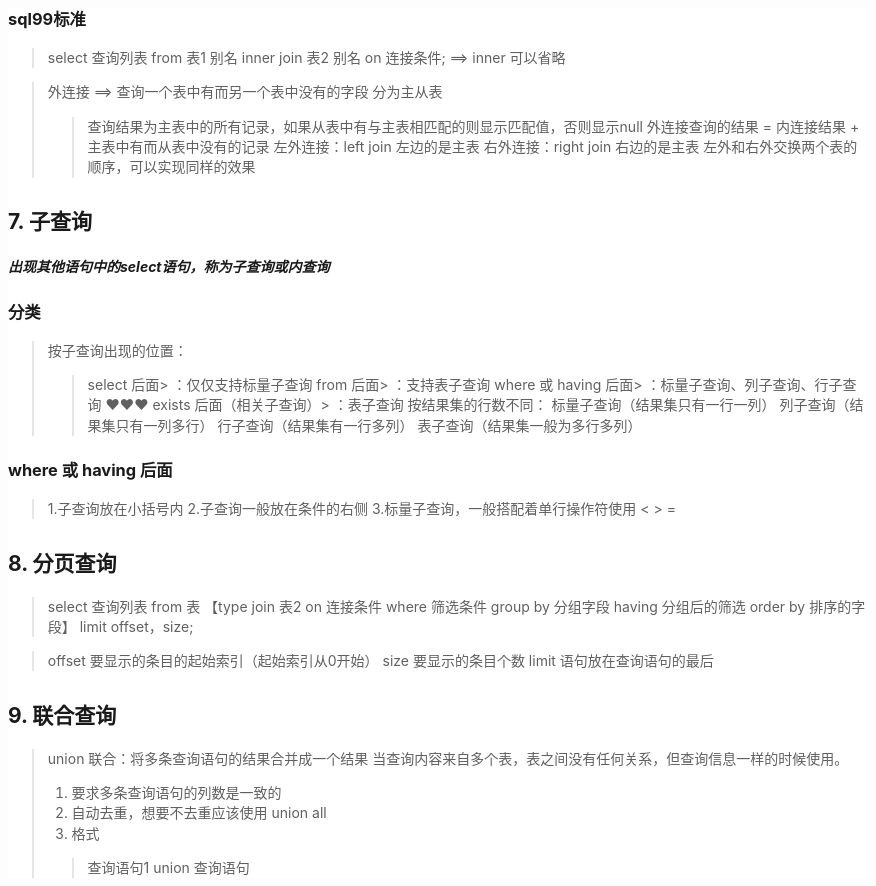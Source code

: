 ### sql99标准
> select 查询列表 from 表1 别名 inner join 表2 别名 on 连接条件; ==> inner 可以省略

> 外连接 ==> 查询一个表中有而另一个表中没有的字段
> 分为主从表
> > 查询结果为主表中的所有记录，如果从表中有与主表相匹配的则显示匹配值，否则显示null
> > 外连接查询的结果 = 内连接结果 + 主表中有而从表中没有的记录
> 左外连接：left join 左边的是主表
> 右外连接：right join 右边的是主表
> 左外和右外交换两个表的顺序，可以实现同样的效果

## 7. 子查询
##### 出现其他语句中的select语句，称为子查询或内查询

### 分类
> 按子查询出现的位置：
> > select 后面> ：仅仅支持标量子查询
> > from 后面> ：支持表子查询
> > where 或 having 后面> ：标量子查询、列子查询、行子查询 ❤❤❤
> > exists 后面（相关子查询）> ：表子查询
> 按结果集的行数不同：
> > 标量子查询（结果集只有一行一列）
> > 列子查询（结果集只有一列多行）
> > 行子查询（结果集有一行多列）
> > 表子查询（结果集一般为多行多列）

### where 或 having 后面
> 1.子查询放在小括号内
> 2.子查询一般放在条件的右侧
> 3.标量子查询，一般搭配着单行操作符使用 < > =


## 8. 分页查询
> select 查询列表
> from 表
> 【type join 表2
> on 连接条件
> where 筛选条件
> group by 分组字段
> having 分组后的筛选
> order by 排序的字段】
> limit offset，size;

> offset 要显示的条目的起始索引（起始索引从0开始）
> size 要显示的条目个数
> limit 语句放在查询语句的最后

## 9. 联合查询
> union 联合：将多条查询语句的结果合并成一个结果
> 当查询内容来自多个表，表之间没有任何关系，但查询信息一样的时候使用。
> 1. 要求多条查询语句的列数是一致的
> 2. 自动去重，想要不去重应该使用 union all
> 3. 格式
> > 查询语句1
> > union
> > 查询语句
